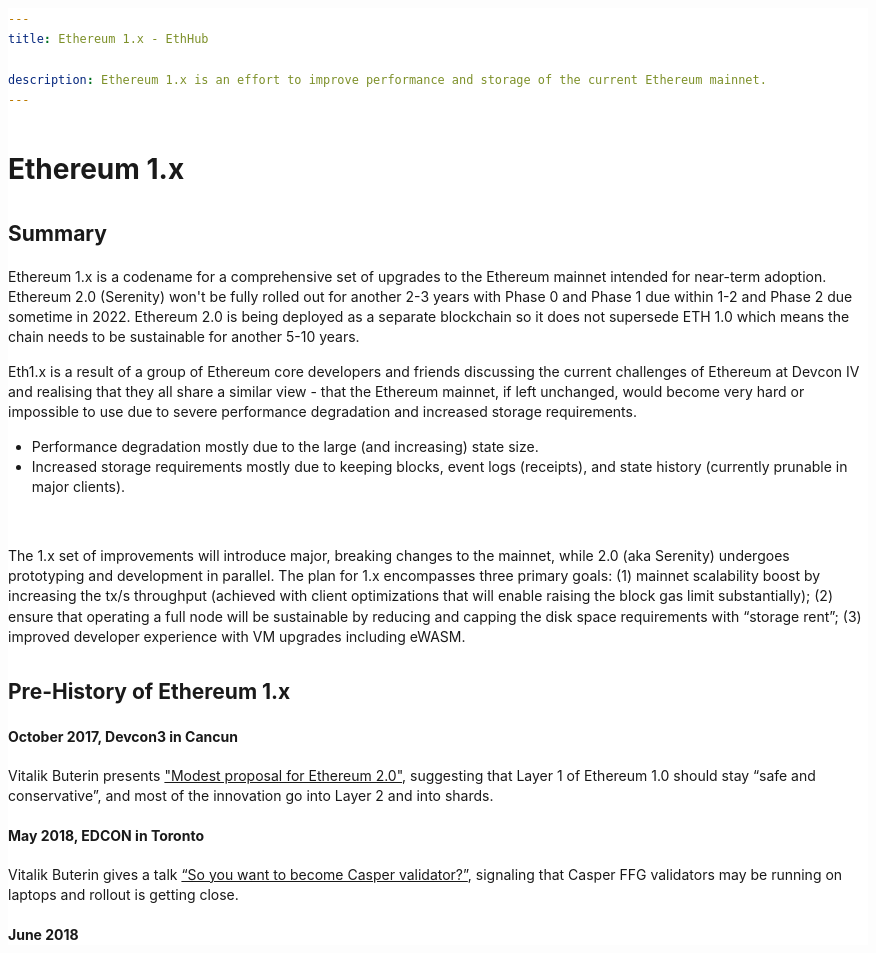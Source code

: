 ```yaml
---
title: Ethereum 1.x - EthHub

description: Ethereum 1.x is an effort to improve performance and storage of the current Ethereum mainnet.
---
```


# Ethereum 1.x

## Summary

Ethereum 1.x is a codename for a comprehensive set of upgrades to the Ethereum mainnet intended for near-term adoption. <br/>
Ethereum 2.0 (Serenity) won't be fully rolled out for another 2-3 years with Phase 0 and Phase 1 due within 1-2 and Phase 2 due sometime in 2022. Ethereum 2.0 is being deployed as a separate blockchain so it does not supersede ETH 1.0 which means the chain needs to be sustainable for another 5-10 years.

Eth1.x is a result of a group of Ethereum core developers and friends discussing the current challenges of Ethereum at Devcon IV and realising that they all share a similar view - that the Ethereum mainnet, if left unchanged, would become very hard or impossible to use due to severe performance degradation and increased storage requirements.

* Performance degradation mostly due to the large \(and increasing\) state size.
* Increased storage requirements mostly due to keeping blocks, event logs \(receipts\), and state history \(currently prunable in major clients\).
<br/>

The 1.x set of improvements will introduce major, breaking changes to the mainnet, while 2.0 (aka Serenity) undergoes prototyping and development in parallel. The plan for 1.x encompasses three primary goals: (1) mainnet scalability boost by increasing the tx/s throughput (achieved with client optimizations that will enable raising the block gas limit substantially); (2) ensure that operating a full node will be sustainable by reducing and capping the disk space requirements with “storage rent”; (3) improved developer experience with VM upgrades including eWASM.

## Pre-History of Ethereum 1.x

#### October 2017, Devcon3 in Cancun

Vitalik Buterin presents ["Modest proposal for Ethereum 2.0"](https://www.youtube.com/watch?v=hAhUfCjjkXc), suggesting that Layer 1 of Ethereum 1.0 should stay “safe and conservative”, and most of the innovation go into Layer 2 and into shards.

#### May 2018, EDCON in Toronto

Vitalik Buterin gives a talk [“So you want to become Casper validator?”](https://www.youtube.com/watch?v=VqOlOMAqC08), signaling that Casper FFG validators may be running on laptops and rollout is getting close.

#### June 2018
